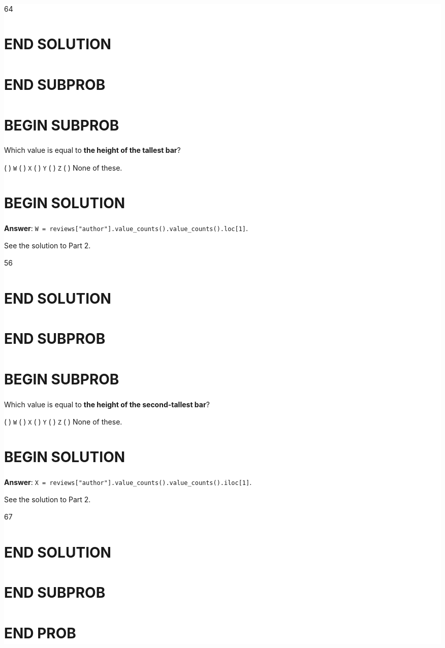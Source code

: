 <average>64</average>

# END SOLUTION

# END SUBPROB

# BEGIN SUBPROB

Which value is equal to **the height of the tallest bar**?

( ) `W` 
( ) `X` 
( ) `Y` 
( ) `Z` 
( ) None of these.

# BEGIN SOLUTION

**Answer**: `W = reviews["author"].value_counts().value_counts().loc[1]`.

See the solution to Part 2.

<average>56</average>

# END SOLUTION

# END SUBPROB

# BEGIN SUBPROB

Which value is equal to **the height of the second-tallest bar**?

( ) `W` 
( ) `X` 
( ) `Y` 
( ) `Z` 
( ) None of these.

# BEGIN SOLUTION

**Answer**: `X = reviews["author"].value_counts().value_counts().iloc[1]`.

See the solution to Part 2.

<average>67</average>

# END SOLUTION

# END SUBPROB

# END PROB